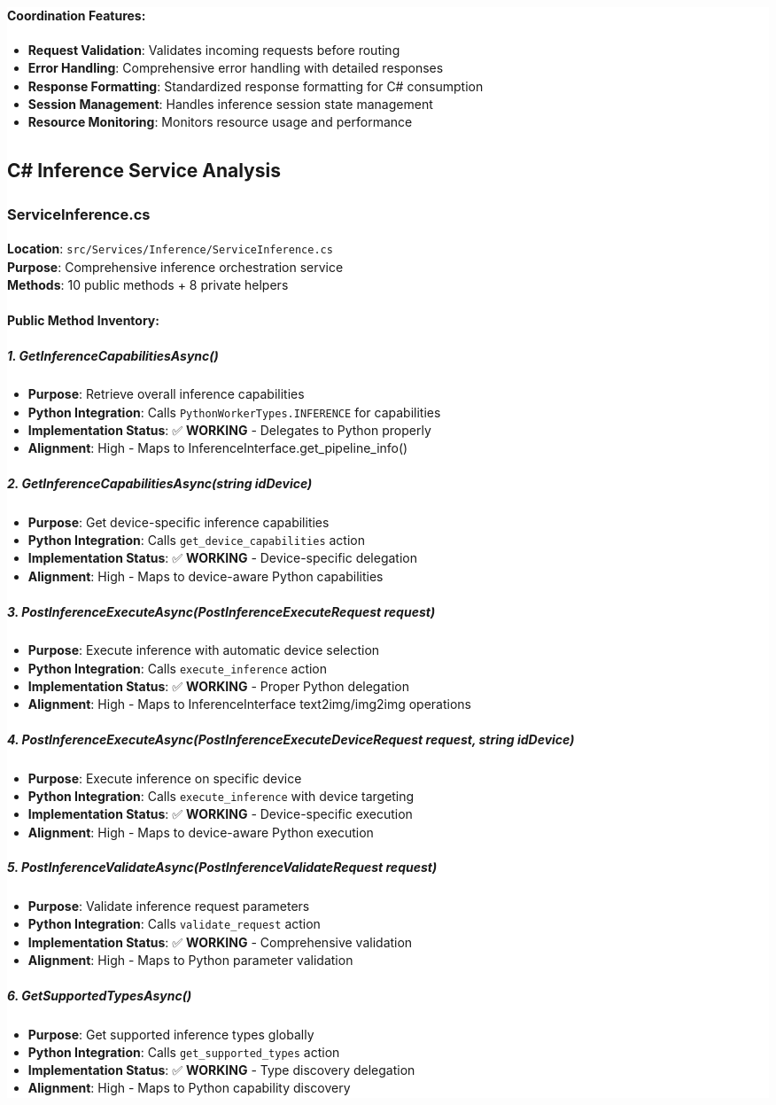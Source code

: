 #### Coordination Features:
- **Request Validation**: Validates incoming requests before routing
- **Error Handling**: Comprehensive error handling with detailed responses
- **Response Formatting**: Standardized response formatting for C# consumption
- **Session Management**: Handles inference session state management
- **Resource Monitoring**: Monitors resource usage and performance

## C# Inference Service Analysis

### ServiceInference.cs
**Location**: `src/Services/Inference/ServiceInference.cs`  
**Purpose**: Comprehensive inference orchestration service  
**Methods**: 10 public methods + 8 private helpers  

#### Public Method Inventory:

##### 1. GetInferenceCapabilitiesAsync()
- **Purpose**: Retrieve overall inference capabilities
- **Python Integration**: Calls `PythonWorkerTypes.INFERENCE` for capabilities
- **Implementation Status**: ✅ **WORKING** - Delegates to Python properly
- **Alignment**: High - Maps to InferenceInterface.get_pipeline_info()

##### 2. GetInferenceCapabilitiesAsync(string idDevice)
- **Purpose**: Get device-specific inference capabilities
- **Python Integration**: Calls `get_device_capabilities` action
- **Implementation Status**: ✅ **WORKING** - Device-specific delegation
- **Alignment**: High - Maps to device-aware Python capabilities

##### 3. PostInferenceExecuteAsync(PostInferenceExecuteRequest request)
- **Purpose**: Execute inference with automatic device selection
- **Python Integration**: Calls `execute_inference` action
- **Implementation Status**: ✅ **WORKING** - Proper Python delegation
- **Alignment**: High - Maps to InferenceInterface text2img/img2img operations

##### 4. PostInferenceExecuteAsync(PostInferenceExecuteDeviceRequest request, string idDevice)
- **Purpose**: Execute inference on specific device
- **Python Integration**: Calls `execute_inference` with device targeting
- **Implementation Status**: ✅ **WORKING** - Device-specific execution
- **Alignment**: High - Maps to device-aware Python execution

##### 5. PostInferenceValidateAsync(PostInferenceValidateRequest request)
- **Purpose**: Validate inference request parameters
- **Python Integration**: Calls `validate_request` action
- **Implementation Status**: ✅ **WORKING** - Comprehensive validation
- **Alignment**: High - Maps to Python parameter validation

##### 6. GetSupportedTypesAsync()
- **Purpose**: Get supported inference types globally
- **Python Integration**: Calls `get_supported_types` action
- **Implementation Status**: ✅ **WORKING** - Type discovery delegation
- **Alignment**: High - Maps to Python capability discovery
